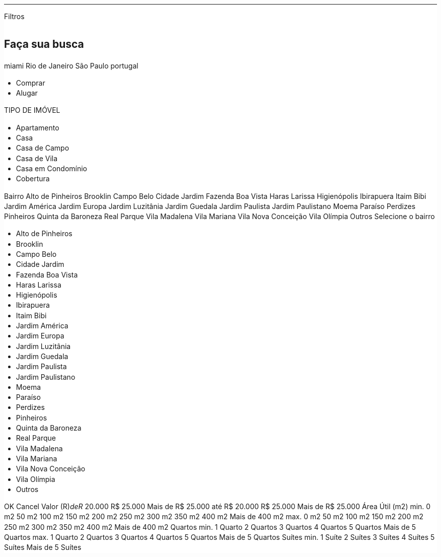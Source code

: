 
  *   *   *   *   * 

Filtros
## Faça sua busca
miami  Rio de Janeiro  São Paulo  portugal 
  * Comprar
  * Alugar


TIPO DE IMÓVEL
  * Apartamento
  * Casa
  * Casa de Campo
  * Casa de Vila
  * Casa em Condomínio
  * Cobertura


Bairro
Alto de Pinheiros Brooklin Campo Belo Cidade Jardim Fazenda Boa Vista Haras Larissa Higienópolis Ibirapuera Itaim Bibi Jardim América Jardim Europa Jardim Luzitânia Jardim Guedala Jardim Paulista Jardim Paulistano Moema Paraíso Perdizes Pinheiros Quinta da Baroneza Real Parque Vila Madalena Vila Mariana Vila Nova Conceição Vila Olímpia Outros
Selecione o bairro
  * Alto de Pinheiros
  * Brooklin
  * Campo Belo
  * Cidade Jardim
  * Fazenda Boa Vista
  * Haras Larissa
  * Higienópolis
  * Ibirapuera
  * Itaim Bibi
  * Jardim América
  * Jardim Europa
  * Jardim Luzitânia
  * Jardim Guedala
  * Jardim Paulista
  * Jardim Paulistano
  * Moema
  * Paraíso
  * Perdizes
  * Pinheiros
  * Quinta da Baroneza
  * Real Parque
  * Vila Madalena
  * Vila Mariana
  * Vila Nova Conceição
  * Vila Olímpia
  * Outros


OK
Cancel
Valor (R$)
de R$ 20.000 R$ 25.000 Mais de R$ 25.000
até R$ 20.000 R$ 25.000 Mais de R$ 25.000
Área Útil (m2)
min. 0 m2 50 m2 100 m2 150 m2 200 m2 250 m2 300 m2 350 m2 400 m2 Mais de 400 m2
max. 0 m2 50 m2 100 m2 150 m2 200 m2 250 m2 300 m2 350 m2 400 m2 Mais de 400 m2
Quartos
min. 1 Quarto 2 Quartos 3 Quartos 4 Quartos 5 Quartos Mais de 5 Quartos
max. 1 Quarto 2 Quartos 3 Quartos 4 Quartos 5 Quartos Mais de 5 Quartos
Suítes
min. 1 Suíte 2 Suítes 3 Suítes 4 Suítes 5 Suítes Mais de 5 Suítes
